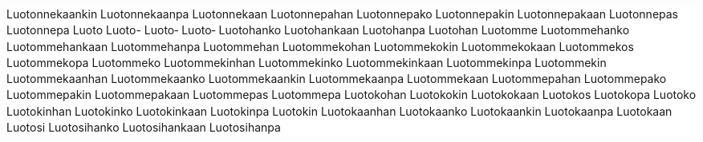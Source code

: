 Luotonnekaankin
Luotonnekaanpa
Luotonnekaan
Luotonnepahan
Luotonnepako
Luotonnepakin
Luotonnepakaan
Luotonnepas
Luotonnepa
Luoto
Luoto-
Luoto‐
Luoto‑
Luotohanko
Luotohankaan
Luotohanpa
Luotohan
Luotomme
Luotommehanko
Luotommehankaan
Luotommehanpa
Luotommehan
Luotommekohan
Luotommekokin
Luotommekokaan
Luotommekos
Luotommekopa
Luotommeko
Luotommekinhan
Luotommekinko
Luotommekinkaan
Luotommekinpa
Luotommekin
Luotommekaanhan
Luotommekaanko
Luotommekaankin
Luotommekaanpa
Luotommekaan
Luotommepahan
Luotommepako
Luotommepakin
Luotommepakaan
Luotommepas
Luotommepa
Luotokohan
Luotokokin
Luotokokaan
Luotokos
Luotokopa
Luotoko
Luotokinhan
Luotokinko
Luotokinkaan
Luotokinpa
Luotokin
Luotokaanhan
Luotokaanko
Luotokaankin
Luotokaanpa
Luotokaan
Luotosi
Luotosihanko
Luotosihankaan
Luotosihanpa